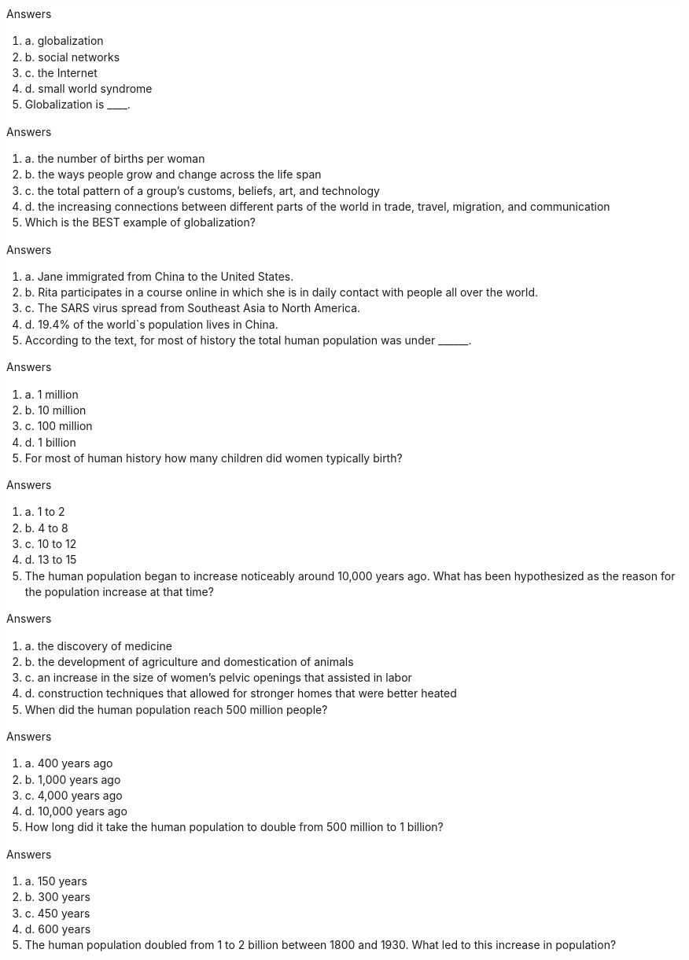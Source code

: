 Answers
1. a. globalization
2. b. social networks 
3. c. the Internet
4. d. small world syndrome
9. Globalization is ____.

Answers
1. a. the number of births per woman
2. b. the ways people grow and change across the life span
3. c. the total pattern of a group’s customs, beliefs, art, and technology
4. d. the increasing connections between different parts of the world in trade, travel, migration, and communication
10. Which is the BEST example of globalization?

Answers
1. a. Jane immigrated from China to the United States.
2. b. Rita participates in a course online in which she is in daily contact with people all over the world.
3. c. The SARS virus spread from Southeast Asia to North America.
4. d. 19.4% of the world`s population lives in China. 
11. According to the text, for most of history the total human population was under ______.

Answers
1. a. 1 million
2. b. 10 million
3. c. 100 million 
4. d. 1 billion
12. For most of human history how many children did women typically birth?

Answers
1. a. 1 to 2
2. b. 4 to 8
3. c. 10 to 12
4. d. 13 to 15 
13. The human population began to increase noticeably around 10,000 years ago. What has been hypothesized as the reason for the population increase at that time?

Answers
1. a. the discovery of medicine
2. b. the development of agriculture and domestication of animals
3. c. an increase in the size of women’s pelvic openings that assisted in labor 
4. d. construction techniques that allowed for stronger homes that were better heated
14. When did the human population reach 500 million people?

Answers
1. a. 400 years ago
2. b. 1,000 years ago 
3. c. 4,000 years ago
4. d. 10,000 years ago
15. How long did it take the human population to double from 500 million to 1 billion?

Answers
1. a. 150 years
2. b. 300 years
3. c. 450 years
4. d. 600 years 
16. The human population doubled from 1 to 2 billion between 1800 and 1930. What led to this increase in population?
